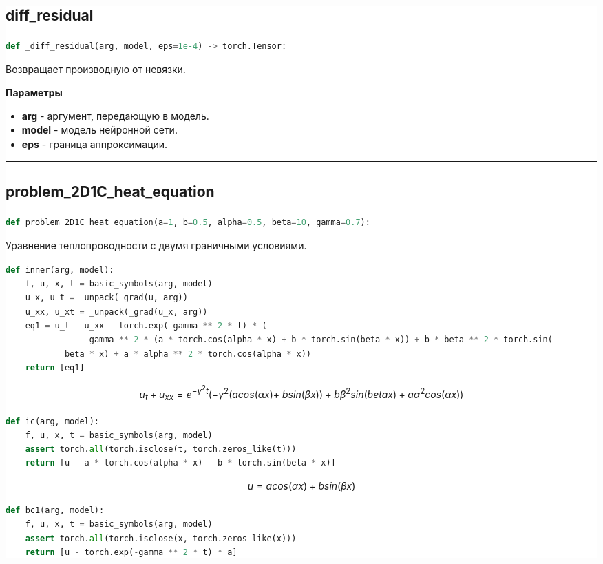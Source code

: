 ## diff_residual

```python
def _diff_residual(arg, model, eps=1e-4) -> torch.Tensor:
```

Возвращает производную от невязки.

**Параметры**

- **arg** - аргумент, передающую в модель.
- **model** - модель нейронной сети.
- **eps** - граница аппроксимации.

---

## problem_2D1C_heat_equation

```python
def problem_2D1C_heat_equation(a=1, b=0.5, alpha=0.5, beta=10, gamma=0.7):
```

Уравнение теплопроводности с двумя граничными условиями.

```python
def inner(arg, model):
    f, u, x, t = basic_symbols(arg, model)
    u_x, u_t = _unpack(_grad(u, arg))
    u_xx, u_xt = _unpack(_grad(u_x, arg))
    eq1 = u_t - u_xx - torch.exp(-gamma ** 2 * t) * (
                -gamma ** 2 * (a * torch.cos(alpha * x) + b * torch.sin(beta * x)) + b * beta ** 2 * torch.sin(
            beta * x) + a * alpha ** 2 * torch.cos(alpha * x))
    return [eq1]
```

$$
u_t + u_{xx} = e^{-\gamma^2t}  (-\gamma^2 (a cos(\alpha x) + \
b sin(\beta x)) + b  \beta^2 sin(beta x) + a \alpha^2 cos(\alpha x))
$$

```python
def ic(arg, model):
    f, u, x, t = basic_symbols(arg, model)
    assert torch.all(torch.isclose(t, torch.zeros_like(t)))
    return [u - a * torch.cos(alpha * x) - b * torch.sin(beta * x)]
```

$$ u = a cos(\alpha x) + b sin(\beta x) $$

```python
def bc1(arg, model):
    f, u, x, t = basic_symbols(arg, model)
    assert torch.all(torch.isclose(x, torch.zeros_like(x)))
    return [u - torch.exp(-gamma ** 2 * t) * a]
```
